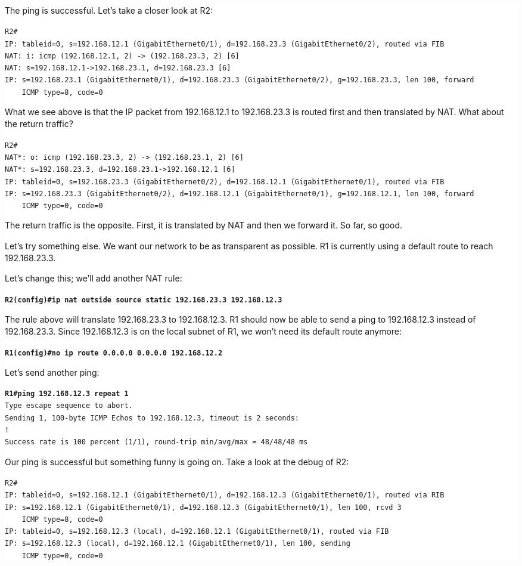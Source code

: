 The ping is successful. Let’s take a closer look at R2:

```
R2#
IP: tableid=0, s=192.168.12.1 (GigabitEthernet0/1), d=192.168.23.3 (GigabitEthernet0/2), routed via FIB
NAT: i: icmp (192.168.12.1, 2) -> (192.168.23.3, 2) [6]     
NAT: s=192.168.12.1->192.168.23.1, d=192.168.23.3 [6]
IP: s=192.168.23.1 (GigabitEthernet0/1), d=192.168.23.3 (GigabitEthernet0/2), g=192.168.23.3, len 100, forward
    ICMP type=8, code=0
```

What we see above is that the IP packet from 192.168.12.1 to 192.168.23.3 is routed first and then translated by NAT. What about the return traffic?

```
R2#
NAT*: o: icmp (192.168.23.3, 2) -> (192.168.23.1, 2) [6]
NAT*: s=192.168.23.3, d=192.168.23.1->192.168.12.1 [6]
IP: tableid=0, s=192.168.23.3 (GigabitEthernet0/2), d=192.168.12.1 (GigabitEthernet0/1), routed via FIB
IP: s=192.168.23.3 (GigabitEthernet0/2), d=192.168.12.1 (GigabitEthernet0/1), g=192.168.12.1, len 100, forward
    ICMP type=0, code=0
```

The return traffic is the opposite. First, it is translated by NAT and then we forward it. So far, so good.

Let’s try something else. We want our network to be as transparent as possible. R1 is currently using a default route to reach 192.168.23.3.

Let’s change this; we’ll add another NAT rule:

<pre><code><strong>R2(config)#ip nat outside source static 192.168.23.3 192.168.12.3
</strong></code></pre>

The rule above will translate 192.168.23.3 to 192.168.12.3. R1 should now be able to send a ping to 192.168.12.3 instead of 192.168.23.3. Since 192.168.12.3 is on the local subnet of R1, we won’t need its default route anymore:

<pre><code><strong>R1(config)#no ip route 0.0.0.0 0.0.0.0 192.168.12.2
</strong></code></pre>

Let’s send another ping:

<pre><code><strong>R1#ping 192.168.12.3 repeat 1
</strong>Type escape sequence to abort.
Sending 1, 100-byte ICMP Echos to 192.168.12.3, timeout is 2 seconds:
!
Success rate is 100 percent (1/1), round-trip min/avg/max = 48/48/48 ms
</code></pre>

Our ping is successful but something funny is going on. Take a look at the debug of R2:

```
R2#
IP: tableid=0, s=192.168.12.1 (GigabitEthernet0/1), d=192.168.12.3 (GigabitEthernet0/1), routed via RIB
IP: s=192.168.12.1 (GigabitEthernet0/1), d=192.168.12.3 (GigabitEthernet0/1), len 100, rcvd 3
    ICMP type=8, code=0
IP: tableid=0, s=192.168.12.3 (local), d=192.168.12.1 (GigabitEthernet0/1), routed via FIB
IP: s=192.168.12.3 (local), d=192.168.12.1 (GigabitEthernet0/1), len 100, sending
    ICMP type=0, code=0
```
